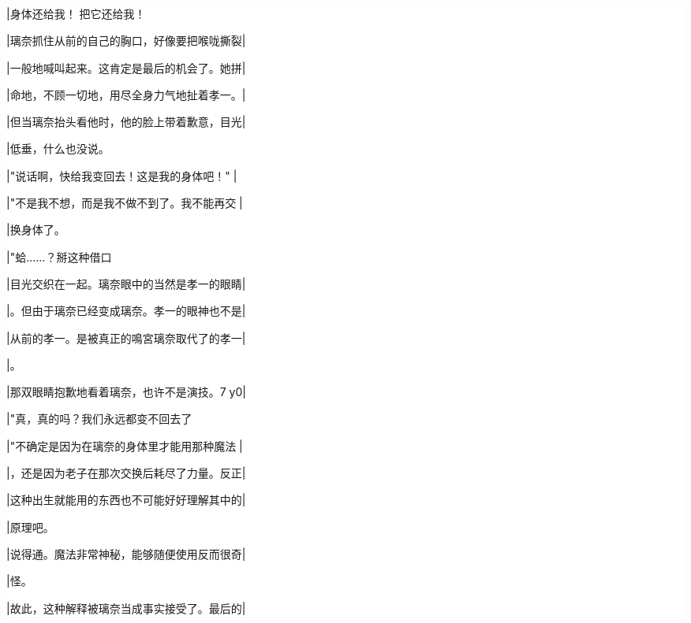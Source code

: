 |身体还给我！ 把它还给我！

|璃奈抓住从前的自己的胸口，好像要把喉咙撕裂|

|一般地喊叫起来。这肯定是最后的机会了。她拼|

|命地，不顾一切地，用尽全身力气地扯着孝一。|

|但当璃奈抬头看他时，他的脸上带着歉意，目光|

|低垂，什么也没说。

|"说话啊，快给我变回去！这是我的身体吧！"  |

|"不是我不想，而是我不做不到了。我不能再交 |

|换身体了。

|"蛤......？掰这种借口

|目光交织在一起。璃奈眼中的当然是孝一的眼睛|

|。但由于璃奈已经变成璃奈。孝一的眼神也不是|

|从前的孝一。是被真正的鳴宮璃奈取代了的孝一|

|。

|那双眼睛抱歉地看着璃奈，也许不是演技。7 y0|

|"真，真的吗？我们永远都变不回去了

|"不确定是因为在璃奈的身体里才能用那种魔法 |

|，还是因为老子在那次交换后耗尽了力量。反正|

|这种出生就能用的东西也不可能好好理解其中的|

|原理吧。

|说得通。魔法非常神秘，能够随便使用反而很奇|

|怪。

|故此，这种解释被璃奈当成事实接受了。最后的|
